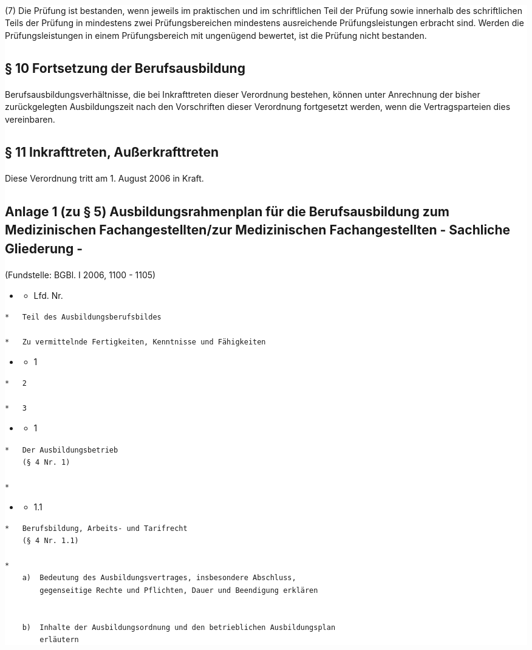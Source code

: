 (7) Die Prüfung ist bestanden, wenn jeweils im praktischen und im
schriftlichen Teil der Prüfung sowie innerhalb des schriftlichen Teils
der Prüfung in mindestens zwei Prüfungsbereichen mindestens
ausreichende Prüfungsleistungen erbracht sind. Werden die
Prüfungsleistungen in einem Prüfungsbereich mit ungenügend bewertet,
ist die Prüfung nicht bestanden.

## § 10 Fortsetzung der Berufsausbildung

Berufsausbildungsverhältnisse, die bei Inkrafttreten dieser Verordnung
bestehen, können unter Anrechnung der bisher zurückgelegten
Ausbildungszeit nach den Vorschriften dieser Verordnung fortgesetzt
werden, wenn die Vertragsparteien dies vereinbaren.

## § 11 Inkrafttreten, Außerkrafttreten

Diese Verordnung tritt am 1. August 2006 in Kraft.

## Anlage 1 (zu § 5) Ausbildungsrahmenplan für die Berufsausbildung zum Medizinischen Fachangestellten/zur Medizinischen Fachangestellten - Sachliche Gliederung -

(Fundstelle: BGBl. I 2006, 1100 - 1105)

*    *   Lfd. Nr.

    *   Teil des Ausbildungsberufsbildes

    *   Zu vermittelnde Fertigkeiten, Kenntnisse und Fähigkeiten


*    *   1

    *   2

    *   3


*    *   1

    *   Der Ausbildungsbetrieb
        (§ 4 Nr. 1)

    *

*    *   1.1

    *   Berufsbildung, Arbeits- und Tarifrecht
        (§ 4 Nr. 1.1)

    *
        a)  Bedeutung des Ausbildungsvertrages, insbesondere Abschluss,
            gegenseitige Rechte und Pflichten, Dauer und Beendigung erklären


        b)  Inhalte der Ausbildungsordnung und den betrieblichen Ausbildungsplan
            erläutern
